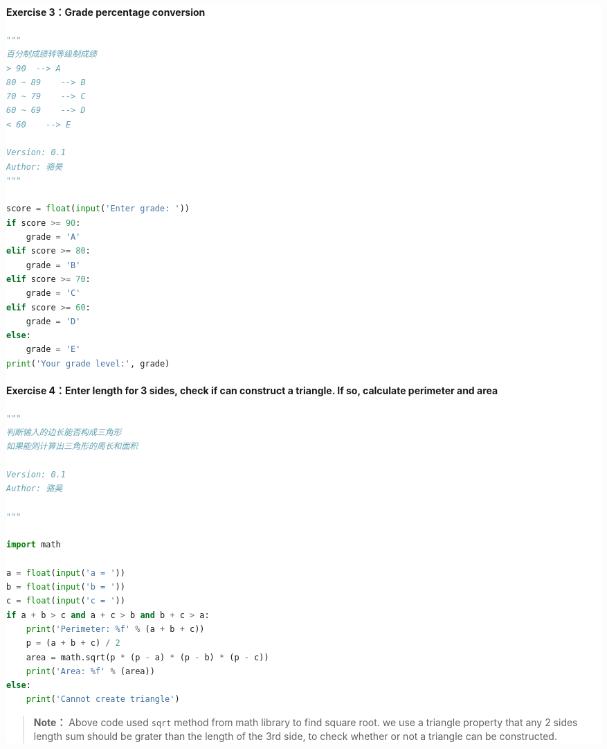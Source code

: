 #### Exercise 3：Grade percentage conversion

```Python
"""
百分制成绩转等级制成绩
> 90  --> A
80 ~ 89    --> B
70 ~ 79	   --> C
60 ~ 69    --> D
< 60    --> E

Version: 0.1
Author: 骆昊
"""

score = float(input('Enter grade: '))
if score >= 90:
    grade = 'A'
elif score >= 80:
    grade = 'B'
elif score >= 70:
    grade = 'C'
elif score >= 60:
    grade = 'D'
else:
    grade = 'E'
print('Your grade level:', grade)
```
#### Exercise 4：Enter length for 3 sides, check if can construct a triangle. If so, calculate perimeter and area

```Python
"""
判断输入的边长能否构成三角形
如果能则计算出三角形的周长和面积

Version: 0.1
Author: 骆昊

"""

import math

a = float(input('a = '))
b = float(input('b = '))
c = float(input('c = '))
if a + b > c and a + c > b and b + c > a:
    print('Perimeter: %f' % (a + b + c))
    p = (a + b + c) / 2
    area = math.sqrt(p * (p - a) * (p - b) * (p - c))
    print('Area: %f' % (area))
else:
    print('Cannot create triangle')
```
> **Note：** Above code used `sqrt` method from math library to find square root. we use a triangle property that any 2 sides length sum should be grater than the length of the 3rd side, to check whether or not a triangle can be constructed. 
